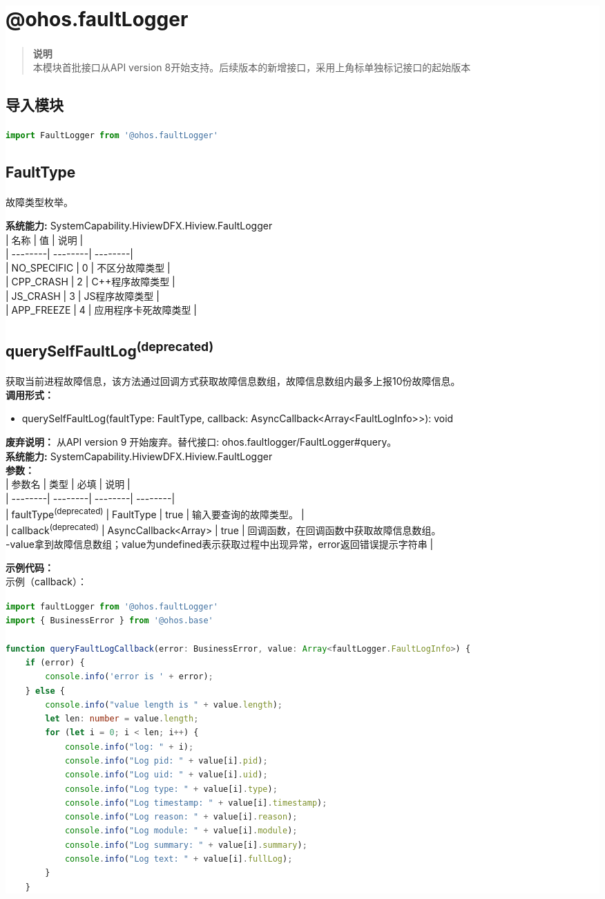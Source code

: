 # @ohos.faultLogger    
> **说明**   
>本模块首批接口从API version 8开始支持。后续版本的新增接口，采用上角标单独标记接口的起始版本  
  
## 导入模块  
  
```js    
import FaultLogger from '@ohos.faultLogger'    
```  
    
## FaultType    
故障类型枚举。    
    
 **系统能力:**  SystemCapability.HiviewDFX.Hiview.FaultLogger    
| 名称 | 值 | 说明 |  
| --------| --------| --------|  
| NO_SPECIFIC | 0 | 不区分故障类型 |  
| CPP_CRASH | 2 | C++程序故障类型 |  
| JS_CRASH | 3 | JS程序故障类型 |  
| APP_FREEZE | 4 | 应用程序卡死故障类型 |  
    
## querySelfFaultLog<sup>(deprecated)</sup>    
获取当前进程故障信息，该方法通过回调方式获取故障信息数组，故障信息数组内最多上报10份故障信息。  
 **调用形式：**     
- querySelfFaultLog(faultType: FaultType, callback: AsyncCallback\<Array\<FaultLogInfo>>): void  
  
 **废弃说明：** 从API version 9 开始废弃。替代接口: ohos.faultlogger/FaultLogger#query。  
 **系统能力:**  SystemCapability.HiviewDFX.Hiview.FaultLogger    
 **参数：**     
| 参数名 | 类型 | 必填 | 说明 |  
| --------| --------| --------| --------|  
| faultType<sup>(deprecated)</sup> | FaultType | true | 输入要查询的故障类型。 |  
| callback<sup>(deprecated)</sup> | AsyncCallback<Array<FaultLogInfo>> | true | 回调函数，在回调函数中获取故障信息数组。<br/>-value拿到故障信息数组；value为undefined表示获取过程中出现异常，error返回错误提示字符串 |  
    
 **示例代码：**   
示例（callback）：  
```ts    
import faultLogger from '@ohos.faultLogger'  
import { BusinessError } from '@ohos.base'  
  
function queryFaultLogCallback(error: BusinessError, value: Array<faultLogger.FaultLogInfo>) {  
    if (error) {  
        console.info('error is ' + error);  
    } else {  
        console.info("value length is " + value.length);  
        let len: number = value.length;  
        for (let i = 0; i < len; i++) {  
            console.info("log: " + i);  
            console.info("Log pid: " + value[i].pid);  
            console.info("Log uid: " + value[i].uid);  
            console.info("Log type: " + value[i].type);  
            console.info("Log timestamp: " + value[i].timestamp);  
            console.info("Log reason: " + value[i].reason);  
            console.info("Log module: " + value[i].module);  
            console.info("Log summary: " + value[i].summary);  
            console.info("Log text: " + value[i].fullLog);  
        }  
    }  
```